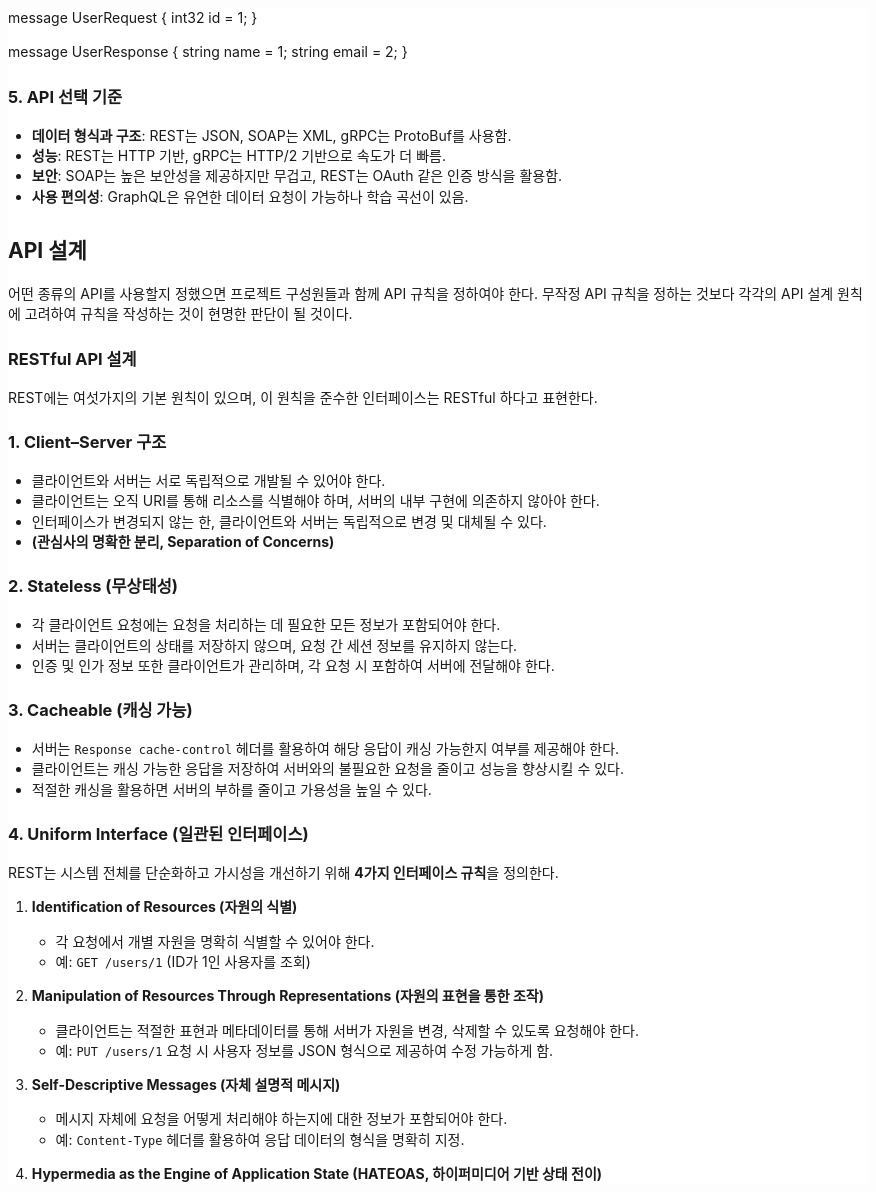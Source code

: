 message UserRequest {
  int32 id = 1;
}

message UserResponse {
  string name = 1;
  string email = 2;
}</code></pre>
</li>
</ul>
<h3 id="5-api-선택-기준">5. API 선택 기준</h3>
<ul>
<li><strong>데이터 형식과 구조</strong>: REST는 JSON, SOAP는 XML, gRPC는 ProtoBuf를 사용함.</li>
<li><strong>성능</strong>: REST는 HTTP 기반, gRPC는 HTTP/2 기반으로 속도가 더 빠름.</li>
<li><strong>보안</strong>: SOAP는 높은 보안성을 제공하지만 무겁고, REST는 OAuth 같은 인증 방식을 활용함.</li>
<li><strong>사용 편의성</strong>: GraphQL은 유연한 데이터 요청이 가능하나 학습 곡선이 있음.</li>
</ul>
<h2 id="api-설계">API 설계</h2>
<p>어떤 종류의 API를 사용할지 정했으면 프로젝트 구성원들과 함께 API 규칙을 정하여야 한다. 무작정 API 규칙을 정하는 것보다 각각의 API 설계 원칙에 고려하여 규칙을 작성하는 것이 현명한 판단이 될 것이다.</p>
<h3 id="restful-api-설계">RESTful API 설계</h3>
<p>REST에는 여섯가지의 기본 원칙이 있으며, 이 원칙을 준수한 인터페이스는 RESTful 하다고 표현한다.</p>
<h3 id="1-clientserver-구조">1. Client–Server 구조</h3>
<ul>
<li>클라이언트와 서버는 서로 독립적으로 개발될 수 있어야 한다.</li>
<li>클라이언트는 오직 URI를 통해 리소스를 식별해야 하며, 서버의 내부 구현에 의존하지 않아야 한다.</li>
<li>인터페이스가 변경되지 않는 한, 클라이언트와 서버는 독립적으로 변경 및 대체될 수 있다.</li>
<li><strong>(관심사의 명확한 분리, Separation of Concerns)</strong></li>
</ul>
<h3 id="2-stateless-무상태성">2. Stateless (무상태성)</h3>
<ul>
<li>각 클라이언트 요청에는 요청을 처리하는 데 필요한 모든 정보가 포함되어야 한다.</li>
<li>서버는 클라이언트의 상태를 저장하지 않으며, 요청 간 세션 정보를 유지하지 않는다.</li>
<li>인증 및 인가 정보 또한 클라이언트가 관리하며, 각 요청 시 포함하여 서버에 전달해야 한다.</li>
</ul>
<h3 id="3-cacheable-캐싱-가능">3. Cacheable (캐싱 가능)</h3>
<ul>
<li>서버는 <code>Response cache-control</code> 헤더를 활용하여 해당 응답이 캐싱 가능한지 여부를 제공해야 한다.</li>
<li>클라이언트는 캐싱 가능한 응답을 저장하여 서버와의 불필요한 요청을 줄이고 성능을 향상시킬 수 있다.</li>
<li>적절한 캐싱을 활용하면 서버의 부하를 줄이고 가용성을 높일 수 있다.</li>
</ul>
<h3 id="4-uniform-interface-일관된-인터페이스">4. Uniform Interface (일관된 인터페이스)</h3>
<p>REST는 시스템 전체를 단순화하고 가시성을 개선하기 위해 <strong>4가지 인터페이스 규칙</strong>을 정의한다.</p>
<ol>
<li><p><strong>Identification of Resources (자원의 식별)</strong>  </p>
<ul>
<li>각 요청에서 개별 자원을 명확히 식별할 수 있어야 한다.  </li>
<li>예: <code>GET /users/1</code> (ID가 1인 사용자를 조회)</li>
</ul>
</li>
<li><p><strong>Manipulation of Resources Through Representations (자원의 표현을 통한 조작)</strong>  </p>
<ul>
<li>클라이언트는 적절한 표현과 메타데이터를 통해 서버가 자원을 변경, 삭제할 수 있도록 요청해야 한다.  </li>
<li>예: <code>PUT /users/1</code> 요청 시 사용자 정보를 JSON 형식으로 제공하여 수정 가능하게 함.</li>
</ul>
</li>
<li><p><strong>Self-Descriptive Messages (자체 설명적 메시지)</strong>  </p>
<ul>
<li>메시지 자체에 요청을 어떻게 처리해야 하는지에 대한 정보가 포함되어야 한다.  </li>
<li>예: <code>Content-Type</code> 헤더를 활용하여 응답 데이터의 형식을 명확히 지정.</li>
</ul>
</li>
<li><p><strong>Hypermedia as the Engine of Application State (HATEOAS, 하이퍼미디어 기반 상태 전이)</strong>  </p>